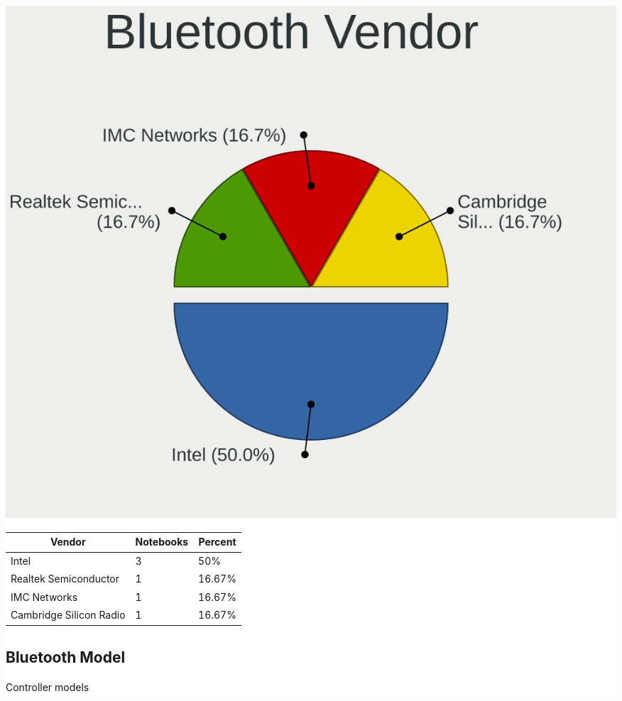 ![Bluetooth Vendor](./images/pie_chart_bsd/bt_vendor.svg)


| Vendor                  | Notebooks | Percent |
|-------------------------|-----------|---------|
| Intel                   | 3         | 50%     |
| Realtek Semiconductor   | 1         | 16.67%  |
| IMC Networks            | 1         | 16.67%  |
| Cambridge Silicon Radio | 1         | 16.67%  |

Bluetooth Model
---------------

Controller models

